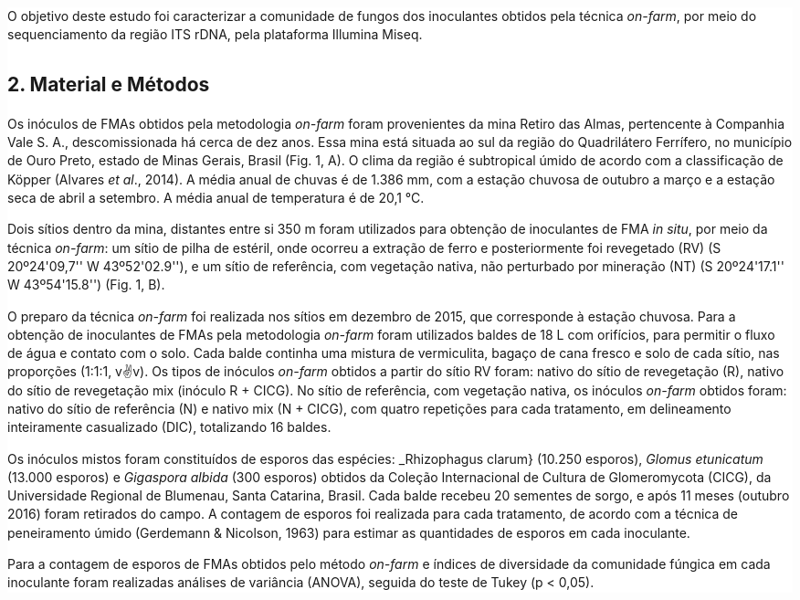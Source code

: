O objetivo deste estudo foi caracterizar a comunidade de fungos dos
inoculantes obtidos pela técnica _on-farm_, por meio do
sequenciamento da região ITS rDNA, pela plataforma Illumina Miseq.

## **2. Material e Métodos**

Os inóculos de FMAs obtidos pela metodologia _on-farm_ foram
provenientes da mina Retiro das Almas, pertencente à Companhia Vale S.
A., descomissionada há cerca de dez anos. Essa mina está situada ao sul
da região do Quadrilátero Ferrífero, no município de Ouro Preto, estado
de Minas Gerais, Brasil (Fig. 1, A). O clima da região é subtropical
úmido de acordo com a classificação de Köpper (Alvares _et al_.,
2014). A média anual de chuvas é de 1.386 mm, com a estação chuvosa de
outubro a março e a estação seca de abril a setembro. A média anual de
temperatura é de 20,1 °C.

Dois sítios dentro da mina, distantes entre si 350 m foram utilizados
para obtenção de inoculantes de FMA _in situ_, por meio da técnica
_on-farm_: um sítio de pilha de estéril, onde ocorreu a extração de
ferro e posteriormente foi revegetado (RV) (S 20º24'09,7'' W
43º52'02.9''), e um sítio de referência, com vegetação nativa, não
perturbado por mineração (NT) (S 20º24'17.1'' W 43º54'15.8'') (Fig. 1,
B).

O preparo da técnica _on-farm_ foi realizada nos sítios em dezembro
de 2015, que corresponde à estação chuvosa. Para a obtenção de
inoculantes de FMAs pela metodologia _on-farm_ foram utilizados
baldes de 18 L com orifícios, para permitir o fluxo de água e contato
com o solo. Cada balde continha uma mistura de vermiculita, bagaço de
cana fresco e solo de cada sítio, nas proporções (1:1:1, v:v:v). Os
tipos de inóculos _on-farm_ obtidos a partir do sítio RV foram:
nativo do sítio de revegetação (R), nativo do sítio de revegetação mix
(inóculo R + CICG). No sítio de referência, com vegetação nativa, os
inóculos _on-farm_ obtidos foram: nativo do sítio de referência (N)
e nativo mix (N + CICG), com quatro repetições para cada tratamento, em
delineamento inteiramente casualizado (DIC), totalizando 16 baldes.

Os inóculos mistos foram constituídos de esporos das espécies:
_Rhizophagus clarum} (10.250 esporos), _Glomus etunicatum_
(13.000 esporos) e _Gigaspora albida_ (300 esporos) obtidos da
Coleção Internacional de Cultura de Glomeromycota (CICG), da
Universidade Regional de Blumenau, Santa Catarina, Brasil. Cada balde
recebeu 20 sementes de sorgo, e após 11 meses (outubro 2016) foram
retirados do campo. A contagem de esporos foi realizada para cada
tratamento, de acordo com a técnica de peneiramento úmido (Gerdemann &
Nicolson, 1963) para estimar as quantidades de esporos em cada
inoculante.

Para a contagem de esporos de FMAs obtidos pelo método _on-farm_ e
índices de diversidade da comunidade fúngica em cada inoculante foram
realizadas análises de variância (ANOVA), seguida do teste de Tukey (p
< 0,05).
